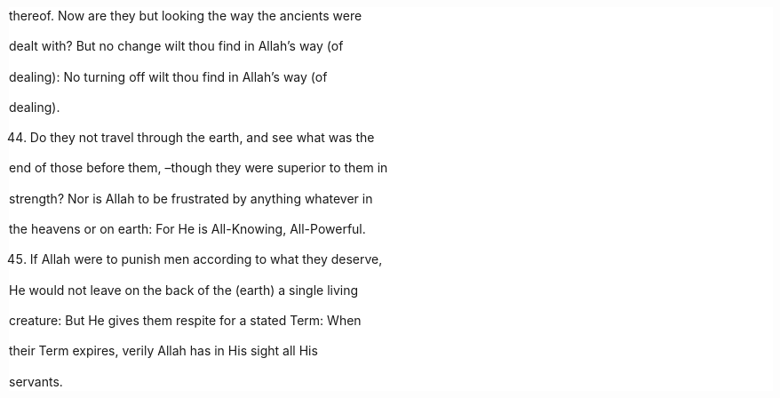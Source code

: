 thereof. Now are they but looking the way the ancients were

dealt with? But no change wilt thou find in Allah’s way (of

dealing): No turning off wilt thou find in Allah’s way (of

dealing).

44. Do they not travel through the earth, and see what was the

end of those before them, –though they were superior to them in

strength? Nor is Allah to be frustrated by anything whatever in

the heavens or on earth: For He is All-Knowing, All-Powerful.

45. If Allah were to punish men according to what they deserve,

He would not leave on the back of the (earth) a single living

creature: But He gives them respite for a stated Term: When

their Term expires, verily Allah has in His sight all His

servants.